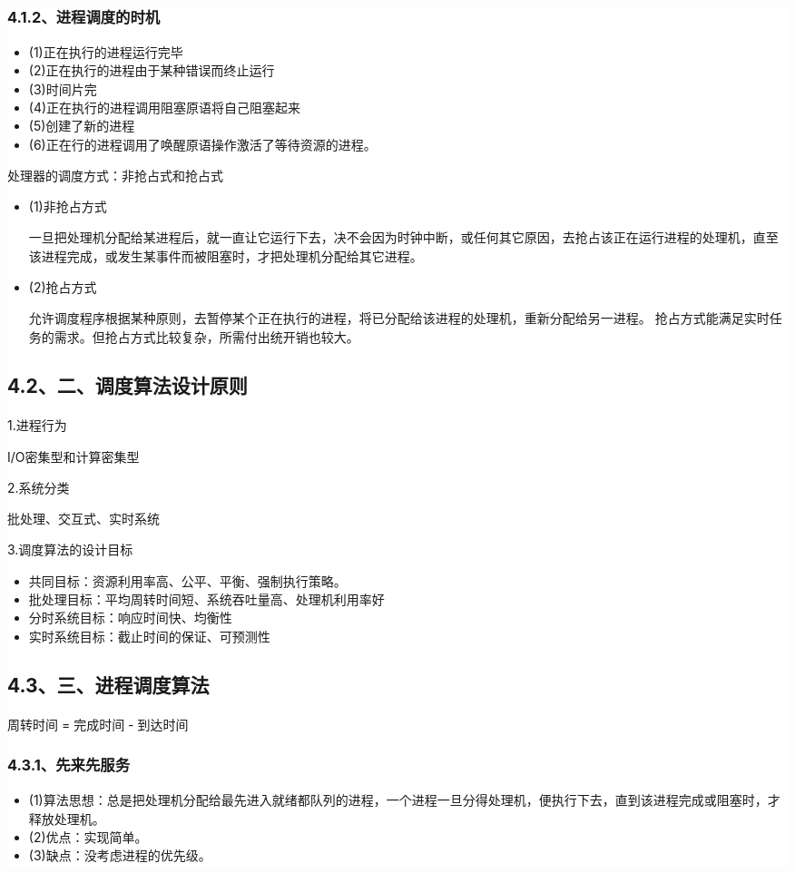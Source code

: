 ### 4.1.2、进程调度的时机

- (1)正在执行的进程运行完毕
- (2)正在执行的进程由于某种错误而终止运行
- (3)时间片完
- (4)正在执行的进程调用阻塞原语将自己阻塞起来
- (5)创建了新的进程
- (6)正在行的进程调用了唤醒原语操作激活了等待资源的进程。

处理器的调度方式：非抢占式和抢占式

- (1)非抢占方式
  
  一旦把处理机分配给某进程后，就一直让它运行下去，决不会因为时钟中断，或任何其它原因，去抢占该正在运行进程的处理机，直至该进程完成，或发生某事件而被阻塞时，才把处理机分配给其它进程。

- (2)抢占方式
  
  允许调度程序根据某种原则，去暂停某个正在执行的进程，将已分配给该进程的处理机，重新分配给另一进程。
  抢占方式能满足实时任务的需求。但抢占方式比较复杂，所需付出统开销也较大。

## 4.2、二、调度算法设计原则

1.进程行为

I/O密集型和计算密集型

2.系统分类

批处理、交互式、实时系统

3.调度算法的设计目标

- 共同目标：资源利用率高、公平、平衡、强制执行策略。
- 批处理目标：平均周转时间短、系统吞吐量高、处理机利用率好
- 分时系统目标：响应时间快、均衡性
- 实时系统目标：截止时间的保证、可预测性

## 4.3、三、进程调度算法

周转时间 = 完成时间 - 到达时间

### 4.3.1、先来先服务

- (1)算法思想：总是把处理机分配给最先进入就绪都队列的进程，一个进程一旦分得处理机，便执行下去，直到该进程完成或阻塞时，才释放处理机。
- (2)优点：实现简单。
- (3)缺点：没考虑进程的优先级。
